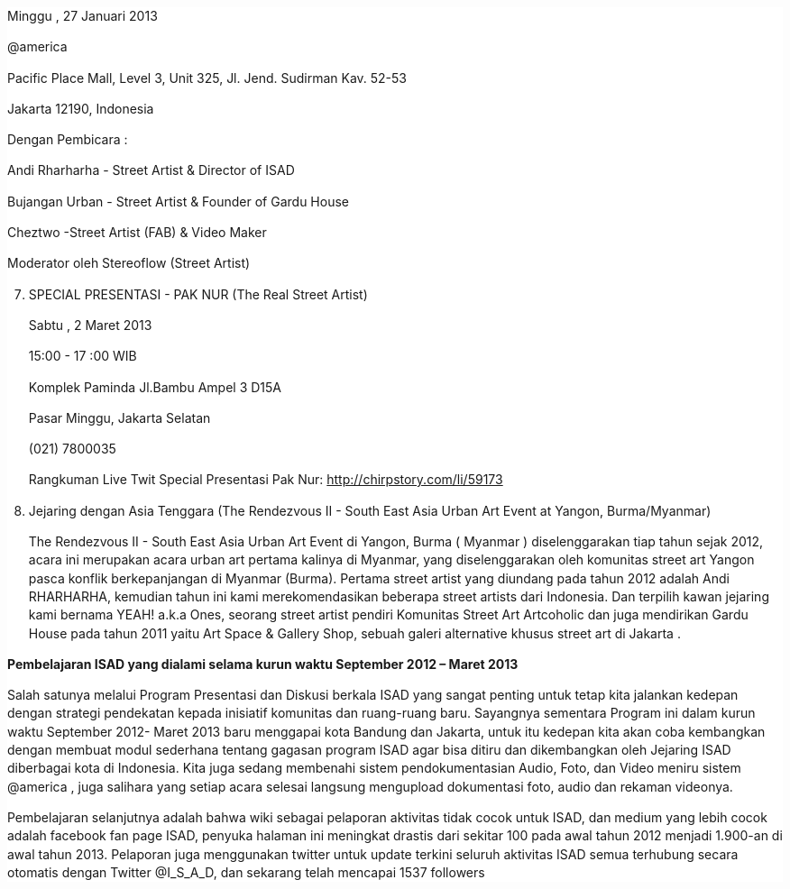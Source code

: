    Minggu , 27 Januari 2013

   @america

   Pacific Place Mall, Level 3, Unit 325, Jl. Jend. Sudirman Kav. 52-53

   Jakarta 12190, Indonesia

   Dengan Pembicara :

   Andi Rharharha - Street Artist & Director of ISAD

   Bujangan Urban - Street Artist & Founder of Gardu House

   Cheztwo -Street Artist (FAB) & Video Maker

   Moderator oleh Stereoflow (Street Artist)

7. SPECIAL PRESENTASI - PAK NUR (The Real Street Artist)

   Sabtu , 2 Maret 2013

   15:00 - 17 :00 WIB

   Komplek Paminda Jl.Bambu Ampel 3 D15A

   Pasar Minggu, Jakarta Selatan

   (021) 7800035

   Rangkuman Live Twit Special Presentasi Pak Nur: http://chirpstory.com/li/59173

8. Jejaring dengan Asia Tenggara (The Rendezvous II - South East Asia Urban Art Event at Yangon, Burma/Myanmar)

   The Rendezvous II - South East Asia Urban Art Event di Yangon, Burma ( Myanmar ) diselenggarakan tiap tahun sejak 2012, acara ini merupakan acara urban art pertama kalinya di Myanmar, yang diselenggarakan oleh komunitas street art Yangon pasca konflik berkepanjangan di Myanmar (Burma). Pertama street artist yang diundang pada tahun 2012 adalah Andi RHARHARHA, kemudian tahun ini kami merekomendasikan beberapa street artists dari Indonesia. Dan terpilih kawan jejaring kami bernama YEAH! a.k.a Ones, seorang street artist pendiri Komunitas Street Art Artcoholic dan juga mendirikan Gardu House pada tahun 2011 yaitu Art Space & Gallery Shop, sebuah galeri alternative khusus street art di Jakarta .

**Pembelajaran ISAD yang dialami selama kurun waktu September 2012 – Maret 2013**

Salah satunya melalui Program Presentasi dan Diskusi berkala ISAD yang sangat penting untuk tetap kita jalankan kedepan dengan strategi pendekatan kepada inisiatif komunitas dan ruang-ruang baru. Sayangnya sementara Program ini dalam kurun waktu September 2012- Maret 2013 baru menggapai kota Bandung dan Jakarta, untuk itu kedepan kita akan coba kembangkan dengan membuat modul sederhana tentang gagasan program ISAD agar bisa ditiru dan dikembangkan oleh Jejaring ISAD diberbagai kota di Indonesia. Kita juga sedang membenahi sistem pendokumentasian Audio, Foto, dan Video meniru sistem @america , juga salihara yang setiap acara selesai langsung mengupload dokumentasi foto, audio dan rekaman videonya.

Pembelajaran selanjutnya adalah bahwa wiki sebagai pelaporan aktivitas tidak cocok untuk ISAD, dan medium yang lebih cocok adalah facebook fan page ISAD, penyuka halaman ini meningkat drastis dari sekitar 100 pada awal tahun 2012 menjadi 1.900-an di awal tahun 2013. Pelaporan juga menggunakan twitter untuk update terkini seluruh aktivitas ISAD semua terhubung secara otomatis dengan Twitter @I_S_A_D, dan sekarang telah mencapai 1537 followers
